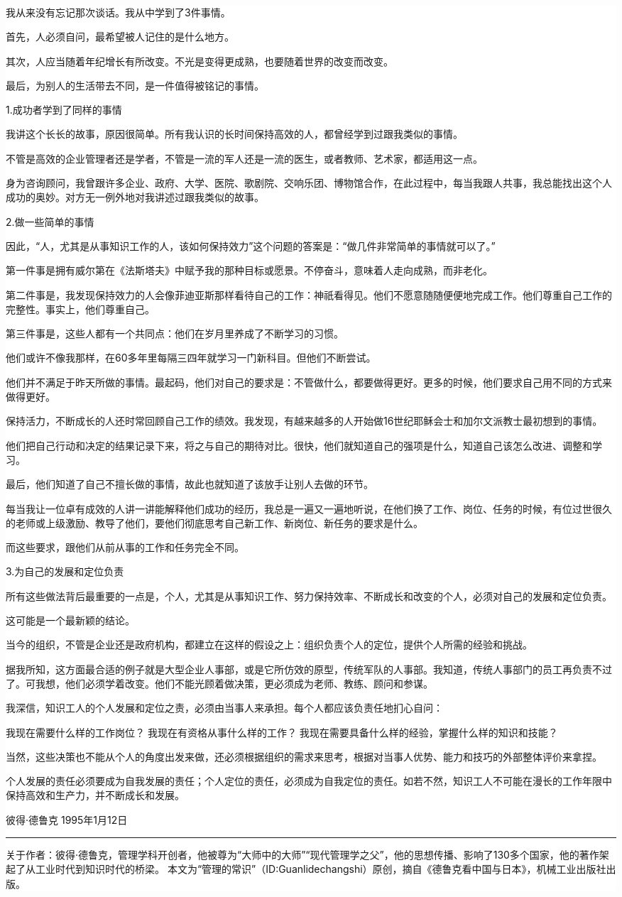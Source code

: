 我从来没有忘记那次谈话。我从中学到了3件事情。

首先，人必须自问，最希望被人记住的是什么地方。

其次，人应当随着年纪增长有所改变。不光是变得更成熟，也要随着世界的改变而改变。

最后，为别人的生活带去不同，是一件值得被铭记的事情。

1.成功者学到了同样的事情

我讲这个长长的故事，原因很简单。所有我认识的长时间保持高效的人，都曾经学到过跟我类似的事情。

不管是高效的企业管理者还是学者，不管是一流的军人还是一流的医生，或者教师、艺术家，都适用这一点。

身为咨询顾问，我曾跟许多企业、政府、大学、医院、歌剧院、交响乐团、博物馆合作，在此过程中，每当我跟人共事，我总能找出这个人成功的奥妙。对方无一例外地对我讲述过跟我类似的故事。

2.做一些简单的事情

因此，“人，尤其是从事知识工作的人，该如何保持效力”这个问题的答案是：“做几件非常简单的事情就可以了。”

第一件事是拥有威尔第在《法斯塔夫》中赋予我的那种目标或愿景。不停奋斗，意味着人走向成熟，而非老化。

第二件事是，我发现保持效力的人会像菲迪亚斯那样看待自己的工作：神祇看得见。他们不愿意随随便便地完成工作。他们尊重自己工作的完整性。事实上，他们尊重自己。

第三件事是，这些人都有一个共同点：他们在岁月里养成了不断学习的习惯。

他们或许不像我那样，在60多年里每隔三四年就学习一门新科目。但他们不断尝试。

他们并不满足于昨天所做的事情。最起码，他们对自己的要求是：不管做什么，都要做得更好。更多的时候，他们要求自己用不同的方式来做得更好。

保持活力，不断成长的人还时常回顾自己工作的绩效。我发现，有越来越多的人开始做16世纪耶稣会士和加尔文派教士最初想到的事情。

他们把自己行动和决定的结果记录下来，将之与自己的期待对比。很快，他们就知道自己的强项是什么，知道自己该怎么改进、调整和学习。

最后，他们知道了自己不擅长做的事情，故此也就知道了该放手让别人去做的环节。

每当我让一位卓有成效的人讲一讲能解释他们成功的经历，我总是一遍又一遍地听说，在他们换了工作、岗位、任务的时候，有位过世很久的老师或上级激励、教导了他们，要他们彻底思考自己新工作、新岗位、新任务的要求是什么。

而这些要求，跟他们从前从事的工作和任务完全不同。

3.为自己的发展和定位负责

所有这些做法背后最重要的一点是，个人，尤其是从事知识工作、努力保持效率、不断成长和改变的个人，必须对自己的发展和定位负责。

这可能是一个最新颖的结论。

当今的组织，不管是企业还是政府机构，都建立在这样的假设之上：组织负责个人的定位，提供个人所需的经验和挑战。

据我所知，这方面最合适的例子就是大型企业人事部，或是它所仿效的原型，传统军队的人事部。我知道，传统人事部门的员工再负责不过了。可我想，他们必须学着改变。他们不能光顾着做决策，更必须成为老师、教练、顾问和参谋。

我深信，知识工人的个人发展和定位之责，必须由当事人来承担。每个人都应该负责任地扪心自问：

我现在需要什么样的工作岗位？
我现在有资格从事什么样的工作？
我现在需要具备什么样的经验，掌握什么样的知识和技能？

当然，这些决策也不能从个人的角度出发来做，还必须根据组织的需求来思考，根据对当事人优势、能力和技巧的外部整体评价来拿捏。

个人发展的责任必须要成为自我发展的责任；个人定位的责任，必须成为自我定位的责任。如若不然，知识工人不可能在漫长的工作年限中保持高效和生产力，并不断成长和发展。


彼得·德鲁克
1995年1月12日

---

关于作者：彼得·德鲁克，管理学科开创者，他被尊为“大师中的大师”“现代管理学之父”，他的思想传播、影响了130多个国家，他的著作架起了从工业时代到知识时代的桥梁。
本文为“管理的常识”（ID:Guanlidechangshi）原创，摘自《德鲁克看中国与日本》，机械工业出版社出版。